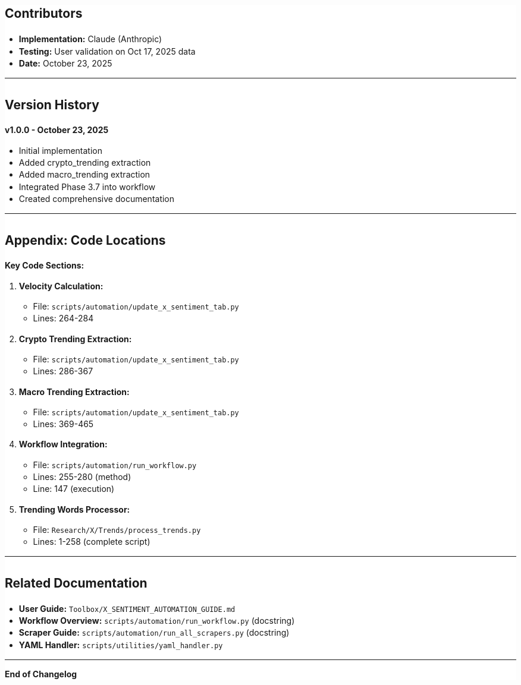 
## Contributors

- **Implementation:** Claude (Anthropic)
- **Testing:** User validation on Oct 17, 2025 data
- **Date:** October 23, 2025

---

## Version History

**v1.0.0 - October 23, 2025**
- Initial implementation
- Added crypto_trending extraction
- Added macro_trending extraction
- Integrated Phase 3.7 into workflow
- Created comprehensive documentation

---

## Appendix: Code Locations

**Key Code Sections:**

1. **Velocity Calculation:**
   - File: `scripts/automation/update_x_sentiment_tab.py`
   - Lines: 264-284

2. **Crypto Trending Extraction:**
   - File: `scripts/automation/update_x_sentiment_tab.py`
   - Lines: 286-367

3. **Macro Trending Extraction:**
   - File: `scripts/automation/update_x_sentiment_tab.py`
   - Lines: 369-465

4. **Workflow Integration:**
   - File: `scripts/automation/run_workflow.py`
   - Lines: 255-280 (method)
   - Line: 147 (execution)

5. **Trending Words Processor:**
   - File: `Research/X/Trends/process_trends.py`
   - Lines: 1-258 (complete script)

---

## Related Documentation

- **User Guide:** `Toolbox/X_SENTIMENT_AUTOMATION_GUIDE.md`
- **Workflow Overview:** `scripts/automation/run_workflow.py` (docstring)
- **Scraper Guide:** `scripts/automation/run_all_scrapers.py` (docstring)
- **YAML Handler:** `scripts/utilities/yaml_handler.py`

---

**End of Changelog**
